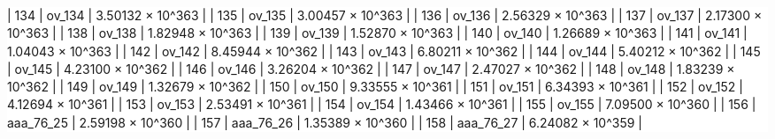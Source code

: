 | 134 | ov_134 | 3.50132 × 10^363 |
| 135 | ov_135 | 3.00457 × 10^363 |
| 136 | ov_136 | 2.56329 × 10^363 |
| 137 | ov_137 | 2.17300 × 10^363 |
| 138 | ov_138 | 1.82948 × 10^363 |
| 139 | ov_139 | 1.52870 × 10^363 |
| 140 | ov_140 | 1.26689 × 10^363 |
| 141 | ov_141 | 1.04043 × 10^363 |
| 142 | ov_142 | 8.45944 × 10^362 |
| 143 | ov_143 | 6.80211 × 10^362 |
| 144 | ov_144 | 5.40212 × 10^362 |
| 145 | ov_145 | 4.23100 × 10^362 |
| 146 | ov_146 | 3.26204 × 10^362 |
| 147 | ov_147 | 2.47027 × 10^362 |
| 148 | ov_148 | 1.83239 × 10^362 |
| 149 | ov_149 | 1.32679 × 10^362 |
| 150 | ov_150 | 9.33555 × 10^361 |
| 151 | ov_151 | 6.34393 × 10^361 |
| 152 | ov_152 | 4.12694 × 10^361 |
| 153 | ov_153 | 2.53491 × 10^361 |
| 154 | ov_154 | 1.43466 × 10^361 |
| 155 | ov_155 | 7.09500 × 10^360 |
| 156 | aaa_76_25 | 2.59198 × 10^360 |
| 157 | aaa_76_26 | 1.35389 × 10^360 |
| 158 | aaa_76_27 | 6.24082 × 10^359 |
